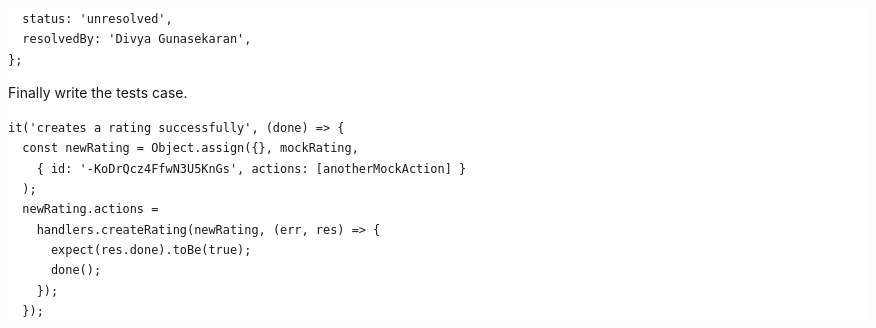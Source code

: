 ```
  status: 'unresolved',
  resolvedBy: 'Divya Gunasekaran',
};
```

Finally write the tests case.

```
it('creates a rating successfully', (done) => {
  const newRating = Object.assign({}, mockRating,
    { id: '-KoDrQcz4FfwN3U5KnGs', actions: [anotherMockAction] }
  );
  newRating.actions =
    handlers.createRating(newRating, (err, res) => {
      expect(res.done).toBe(true);
      done();
    });
  });
```
